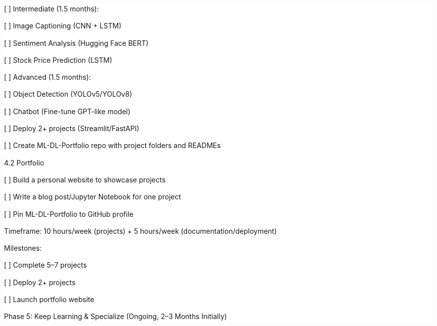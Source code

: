 
[ ] Intermediate (1.5 months):





[ ] Image Captioning (CNN + LSTM)



[ ] Sentiment Analysis (Hugging Face BERT)



[ ] Stock Price Prediction (LSTM)



[ ] Advanced (1.5 months):





[ ] Object Detection (YOLOv5/YOLOv8)



[ ] Chatbot (Fine-tune GPT-like model)



[ ] Deploy 2+ projects (Streamlit/FastAPI)



[ ] Create ML-DL-Portfolio repo with project folders and READMEs

4.2 Portfolio





[ ] Build a personal website to showcase projects



[ ] Write a blog post/Jupyter Notebook for one project



[ ] Pin ML-DL-Portfolio to GitHub profile

Timeframe: 10 hours/week (projects) + 5 hours/week (documentation/deployment)

Milestones:





[ ] Complete 5–7 projects



[ ] Deploy 2+ projects



[ ] Launch portfolio website



Phase 5: Keep Learning & Specialize (Ongoing, 2–3 Months Initially)
